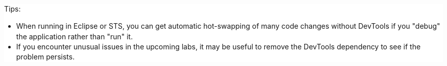 Tips:
- When running in Eclipse or STS, you can get automatic hot-swapping of many code changes without DevTools if you "debug" the application rather than "run" it.
- If you encounter unusual issues in the upcoming labs, it may be useful to remove the DevTools dependency to see if the problem persists.
